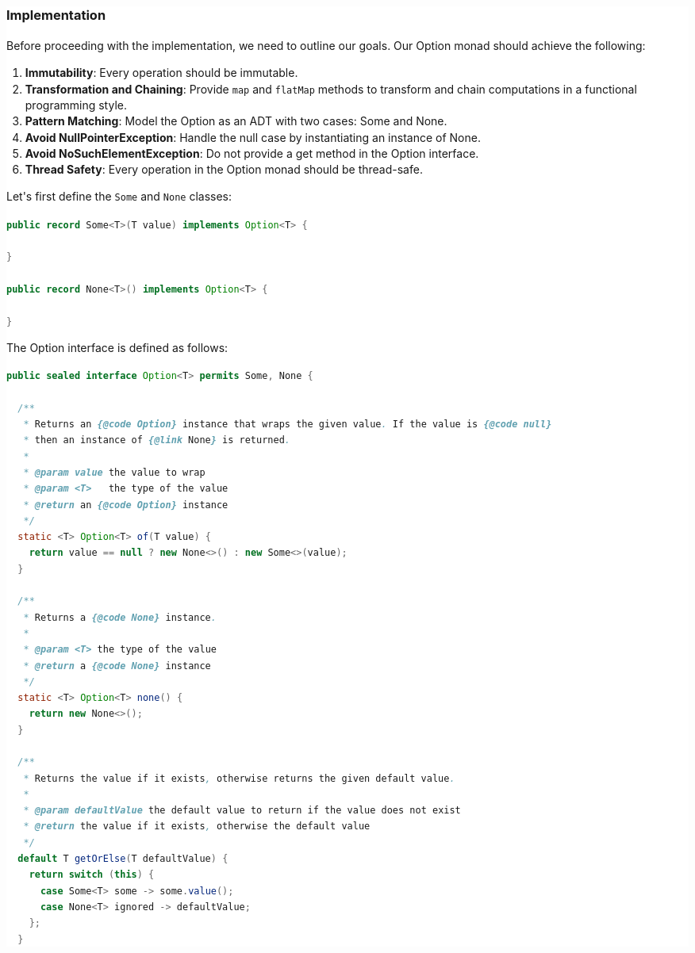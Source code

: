 ### Implementation

Before proceeding with the implementation, we need to outline our goals. Our Option monad should achieve the following:

1. **Immutability**: Every operation should be immutable.
2. **Transformation and Chaining**: Provide `map` and `flatMap` methods to transform and chain computations in a
   functional programming style.
3. **Pattern Matching**: Model the Option as an ADT with two cases: Some and None.
4. **Avoid NullPointerException**: Handle the null case by instantiating an instance of None.
5. **Avoid NoSuchElementException**: Do not provide a get method in the Option interface.
6. **Thread Safety**: Every operation in the Option monad should be thread-safe.

Let's first define the `Some` and `None` classes:

```java
public record Some<T>(T value) implements Option<T> {

}

public record None<T>() implements Option<T> {

}

```

The Option interface is defined as follows:

```java
public sealed interface Option<T> permits Some, None {

  /**
   * Returns an {@code Option} instance that wraps the given value. If the value is {@code null}
   * then an instance of {@link None} is returned.
   *
   * @param value the value to wrap
   * @param <T>   the type of the value
   * @return an {@code Option} instance
   */
  static <T> Option<T> of(T value) {
    return value == null ? new None<>() : new Some<>(value);
  }

  /**
   * Returns a {@code None} instance.
   *
   * @param <T> the type of the value
   * @return a {@code None} instance
   */
  static <T> Option<T> none() {
    return new None<>();
  }

  /**
   * Returns the value if it exists, otherwise returns the given default value.
   *
   * @param defaultValue the default value to return if the value does not exist
   * @return the value if it exists, otherwise the default value
   */
  default T getOrElse(T defaultValue) {
    return switch (this) {
      case Some<T> some -> some.value();
      case None<T> ignored -> defaultValue;
    };
  }
```